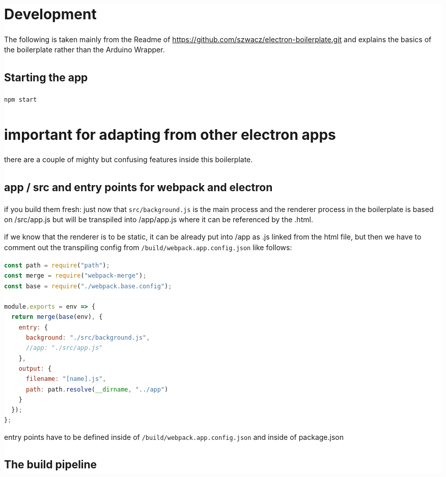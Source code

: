 
# Development

The following is taken mainly from the Readme of https://github.com/szwacz/electron-boilerplate.git and explains the basics of the boilerplate rather than the Arduino Wrapper.

## Starting the app

```
npm start
```


# important for adapting from other electron apps

there are a couple of mighty but confusing features inside this boilerplate.

## app / src and entry points for webpack and electron


if you build them fresh: just now that `src/background.js` is the main process and the renderer process in the boilerplate is based on /src/app.js but will be transpiled into /app/app.js where it can be referenced by the .html.

if we know that the renderer is to be static, it can be already put into /app as .js linked from the html file, but then we have to comment out the transpiling config from `/build/webpack.app.config.json` like follows:

```js
const path = require("path");
const merge = require("webpack-merge");
const base = require("./webpack.base.config");

module.exports = env => {
  return merge(base(env), {
    entry: {
      background: "./src/background.js",
      //app: "./src/app.js"
    },
    output: {
      filename: "[name].js",
      path: path.resolve(__dirname, "../app")
    }
  });
};
```

entry points have to be defined inside of `/build/webpack.app.config.json` and inside of package.json



## The build pipeline
